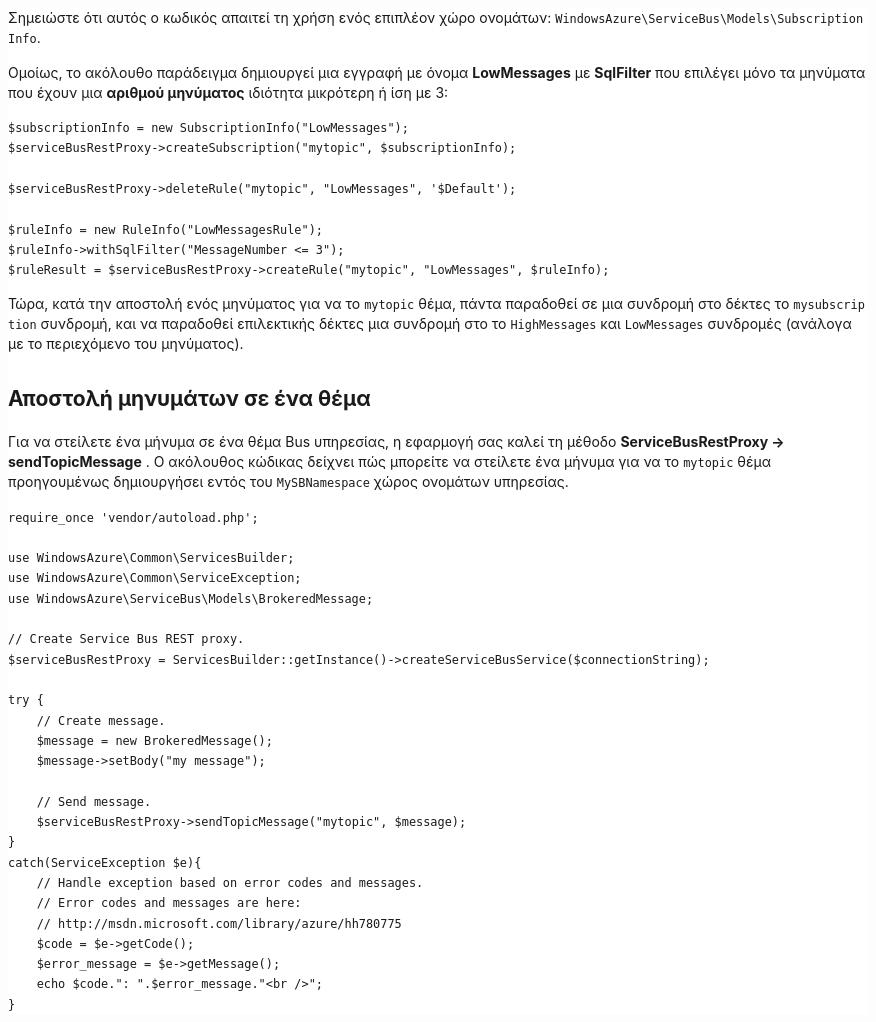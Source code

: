 Σημειώστε ότι αυτός ο κωδικός απαιτεί τη χρήση ενός επιπλέον χώρο ονομάτων: `WindowsAzure\ServiceBus\Models\SubscriptionInfo`.

Ομοίως, το ακόλουθο παράδειγμα δημιουργεί μια εγγραφή με όνομα **LowMessages** με **SqlFilter** που επιλέγει μόνο τα μηνύματα που έχουν μια **αριθμού μηνύματος** ιδιότητα μικρότερη ή ίση με 3:

```
$subscriptionInfo = new SubscriptionInfo("LowMessages");
$serviceBusRestProxy->createSubscription("mytopic", $subscriptionInfo);

$serviceBusRestProxy->deleteRule("mytopic", "LowMessages", '$Default');

$ruleInfo = new RuleInfo("LowMessagesRule");
$ruleInfo->withSqlFilter("MessageNumber <= 3");
$ruleResult = $serviceBusRestProxy->createRule("mytopic", "LowMessages", $ruleInfo);
```

Τώρα, κατά την αποστολή ενός μηνύματος για να το `mytopic` θέμα, πάντα παραδοθεί σε μια συνδρομή στο δέκτες το `mysubscription` συνδρομή, και να παραδοθεί επιλεκτικής δέκτες μια συνδρομή στο το `HighMessages` και `LowMessages` συνδρομές (ανάλογα με το περιεχόμενο του μηνύματος).

## <a name="send-messages-to-a-topic"></a>Αποστολή μηνυμάτων σε ένα θέμα

Για να στείλετε ένα μήνυμα σε ένα θέμα Bus υπηρεσίας, η εφαρμογή σας καλεί τη μέθοδο **ServiceBusRestProxy -> sendTopicMessage** . Ο ακόλουθος κώδικας δείχνει πώς μπορείτε να στείλετε ένα μήνυμα για να το `mytopic` θέμα προηγουμένως δημιουργήσει εντός του `MySBNamespace` χώρος ονομάτων υπηρεσίας.

```
require_once 'vendor/autoload.php';

use WindowsAzure\Common\ServicesBuilder;
use WindowsAzure\Common\ServiceException;
use WindowsAzure\ServiceBus\Models\BrokeredMessage;

// Create Service Bus REST proxy.
$serviceBusRestProxy = ServicesBuilder::getInstance()->createServiceBusService($connectionString);
        
try {
    // Create message.
    $message = new BrokeredMessage();
    $message->setBody("my message");
    
    // Send message.
    $serviceBusRestProxy->sendTopicMessage("mytopic", $message);
}
catch(ServiceException $e){
    // Handle exception based on error codes and messages.
    // Error codes and messages are here: 
    // http://msdn.microsoft.com/library/azure/hh780775
    $code = $e->getCode();
    $error_message = $e->getMessage();
    echo $code.": ".$error_message."<br />";
}
```

